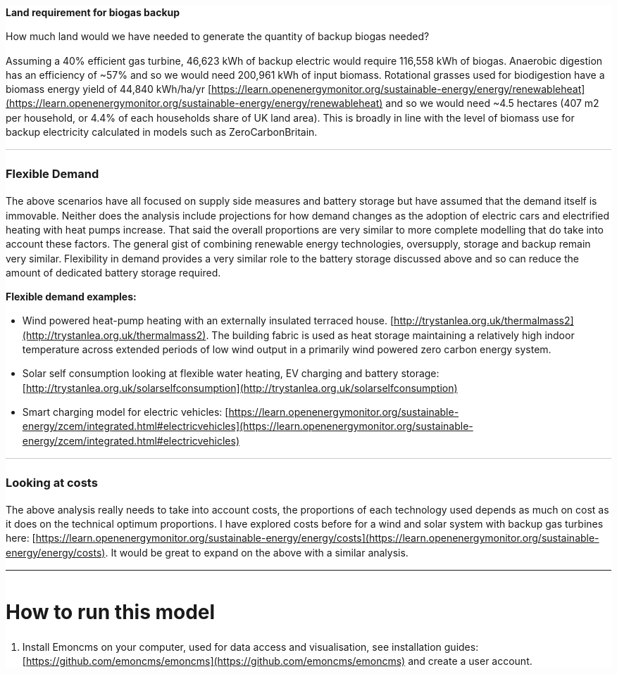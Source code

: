 **Land requirement for biogas backup**

How much land would we have needed to generate the quantity of backup biogas needed?

Assuming a 40% efficient gas turbine, 46,623 kWh of backup electric would require 116,558 kWh of biogas. Anaerobic digestion has an efficiency of ~57% and so we would need 200,961 kWh of input biomass.
Rotational grasses used for biodigestion have a biomass energy yield of 44,840 kWh/ha/yr [https://learn.openenergymonitor.org/sustainable-energy/energy/renewableheat](https://learn.openenergymonitor.org/sustainable-energy/energy/renewableheat) and so we would need ~4.5 hectares (407 m2 per household, or 4.4% of each households share of UK land area). This is broadly in line with the level of biomass use for backup electricity calculated in models such as ZeroCarbonBritain.

<div style="border-bottom:1px solid #ccc"></div>

### Flexible Demand

The above scenarios have all focused on supply side measures and battery storage but have assumed that the demand itself is immovable. Neither does the analysis include projections for how demand changes as the adoption of electric cars and electrified heating with heat pumps increase. That said the overall proportions are very similar to more complete modelling that do take into account these factors. The general gist of combining renewable energy technologies, oversupply, storage and backup remain very similar. Flexibility in demand provides a very similar role to the battery storage discussed above and so can reduce the amount of dedicated battery storage required.

**Flexible demand examples:**

- Wind powered heat-pump heating with an externally insulated terraced house. [http://trystanlea.org.uk/thermalmass2](http://trystanlea.org.uk/thermalmass2). The building fabric is used as heat storage maintaining a relatively high indoor temperature across extended periods of low wind output in a primarily wind powered zero carbon energy system. 

- Solar self consumption looking at flexible water heating, EV charging and battery storage: [http://trystanlea.org.uk/solarselfconsumption](http://trystanlea.org.uk/solarselfconsumption)

- Smart charging model for electric vehicles: [https://learn.openenergymonitor.org/sustainable-energy/zcem/integrated.html#electricvehicles](https://learn.openenergymonitor.org/sustainable-energy/zcem/integrated.html#electricvehicles)

<div style="border-bottom:1px solid #ccc"></div>

### Looking at costs

The above analysis really needs to take into account costs, the proportions of each technology used depends as much on cost as it does on the technical optimum proportions. I have explored costs before for a wind and solar system with backup gas turbines here: [https://learn.openenergymonitor.org/sustainable-energy/energy/costs](https://learn.openenergymonitor.org/sustainable-energy/energy/costs). It would be great to expand on the above with a similar analysis.

---

# How to run this model

1. Install Emoncms on your computer, used for data access and visualisation, see installation guides: [https://github.com/emoncms/emoncms](https://github.com/emoncms/emoncms) and create a user account.
